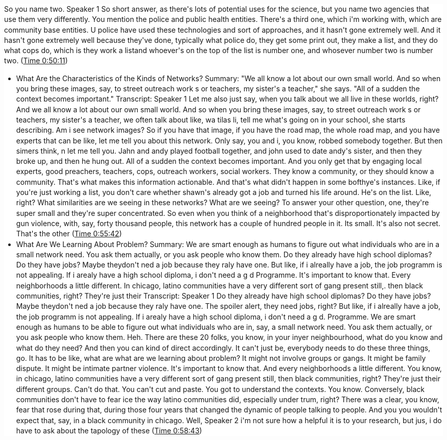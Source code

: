  So you name two.
  Speaker 1
  So short answer, as there's lots of potential uses for the science, but you name two agencies that use them very differently. You mention the police and public health entities. There's a third one, which i'm working with, which are community base entities. U police have used these technologies and sort of approaches, and it hasn't gone extremely well. And it hasn't gone extremely well because they've done, typically what police do, they get some print out, they make a list, and they do what cops do, which is they work a listand whoever's on the top of the list is number one, and whosever number two is number two. ([Time 0:50:11](https://share.snipd.com/snip/36cab423-ddf6-4caa-a167-5fc88c8943b4))
- What Are the Characteristics of the Kinds of Networks?
  Summary:
  "We all know a lot about our own small world. And so when you bring these images, say, to street outreach work s or teachers, my sister's a teacher," she says. "All of a sudden the context becomes important."
  Transcript:
  Speaker 1
  Let me also just say, when you talk about we all live in these worlds, right? And we all know a lot about our own small world. And so when you bring these images, say, to street outreach work s or teachers, my sister's a teacher, we often talk about like, wa tilas li, tell me what's going on in your school, she starts describing. Am i see network images? So if you have that image, if you have the road map, the whole road map, and you have experts that can be like, let me tell you about this network. Only say, you and i, you know, robbed somebody together. But then simers think, n let me tell you. Jahn and andy played football together, and john used to date andy's sister, and then they broke up, and then he hung out. All of a sudden the context becomes important. And you only get that by engaging local experts, good preachers, teachers, cops, outreach workers, social workers. They know a community, or they should know a community. That's what makes this information actionable. And that's what didn't happen in some bofthye's instances. Like, if you're just working a list, you don't care whether shawn's already got a job and turned his life around. He's on the list. Like, right? What similarities are we seeing in these networks? What are we seeing? To answer your other question, one, they're super small and they're super concentrated. So even when you think of a neighborhood that's disproportionately impacted by gun violence, with, say, forty thousand people, this network has a couple of hundred people in it. Its small. It's also not secret. That's the other ([Time 0:55:42](https://share.snipd.com/snip/ac7f10c6-9c11-4fd3-b9c6-c6f437fbdffd))
- What Are We Learning About Problem?
  Summary:
  We are smart enough as humans to figure out what individuals who are in a small network need. You ask them actually, or you ask people who know them. Do they already have high school diplomas? Do they have jobs? Maybe theydon't ned a job because they raly have one. But like, if i alreally have a job, the job programm is not appealing. If i arealy have a high school diploma, i don't need a g d Programme. It's important to know that. Every neighborhoods a little different. In chicago, latino communities have a very different sort of gang present still,. then black communities, right? They're just their
  Transcript:
  Speaker 1
  Do they already have high school diplomas? Do they have jobs? Maybe theydon't ned a job because they raly have one. The spoiler alert, they need jobs, right? But like, if i alreally have a job, the job programm is not appealing. If i arealy have a high school diploma, i don't need a g d. Programme. We are smart enough as humans to be able to figure out what individuals who are in, say, a small network need. You ask them actually, or you ask people who know them. Heh. There are these 20 folks, you know, in your inyer neighbourhood, what do you know and what do they need? And then you can kind of direct accordingly. It can't just be, everybody needs to do these three things, go. It has to be like, what are what are we learning about problem? It might not involve groups or gangs. It might be family dispute. It might be intimate partner violence. It's important to know that. And every neighborhoods a little different. You know, in chicago, latino communities have a very different sort of gang present still, then black communities, right? They're just their different groups. Can't do that. You can't cut and paste. You got to understand the contexts. You know. Conversely, black communities don't have to fear ice the way latino communities did, especially under trum, right? There was a clear, you know, fear that rose during that, during those four years that changed the dynamic of people talking to people. And you you wouldn't expect that, say, in a black community in chicago. Well,
  Speaker 2
  i'm not sure how a helpful it is to your research, but jus, i do have to ask about the tapology of these ([Time 0:58:43](https://share.snipd.com/snip/f2826ae1-dbec-4a83-bead-bdc9740cd0d0))